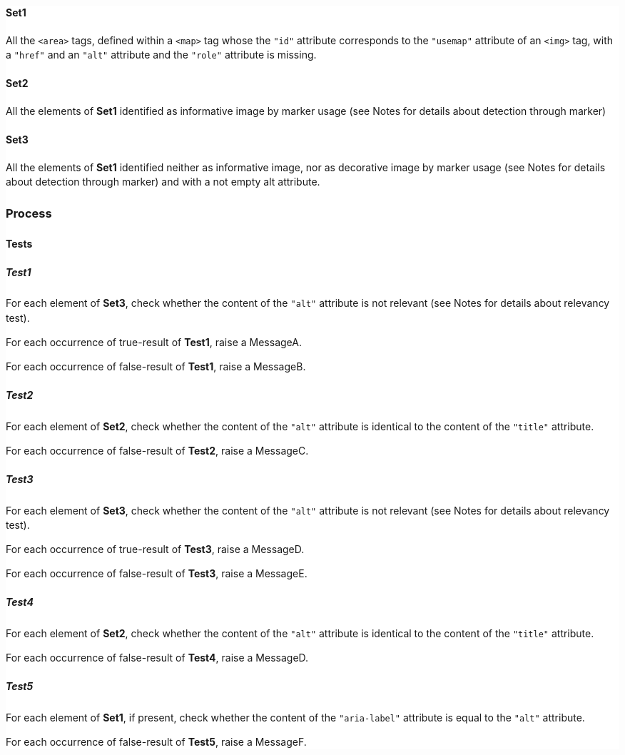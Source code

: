 #### Set1

All the `<area>` tags, defined within a `<map>` tag whose the `"id"` attribute corresponds to the `"usemap"` attribute of an `<img>` tag, with a `"href"` and an `"alt"` attribute and the `"role"` attribute is missing.

#### Set2

All the elements of **Set1** identified as informative image by marker usage (see Notes for details about detection through marker)

#### Set3

All the elements of **Set1** identified neither as informative image, nor as decorative image by marker usage (see Notes for details about detection through marker) and with a not empty alt attribute.

### Process

#### Tests 

##### Test1

For each element of **Set3**, check whether the content of the `"alt"` attribute is not relevant (see Notes for details about relevancy test). 

For each occurrence of true-result of **Test1**, raise a MessageA.

For each occurrence of false-result of **Test1**, raise a MessageB.

##### Test2

For each element of **Set2**, check whether the content of the `"alt"` attribute is identical to the content of the `"title"` attribute.

For each occurrence of false-result of **Test2**, raise a MessageC.

##### Test3

For each element of **Set3**, check whether the content of the `"alt"` attribute is not relevant (see Notes for details about relevancy test). 

For each occurrence of true-result of **Test3**, raise a MessageD.

For each occurrence of false-result of **Test3**, raise a MessageE.

##### Test4

For each element of **Set2**, check whether the content of the `"alt"` attribute is identical to the content of the `"title"` attribute.

For each occurrence of false-result of **Test4**, raise a MessageD.

##### Test5

For each element of **Set1**, if present, check whether the content of the `"aria-label"` attribute is equal to the `"alt"` attribute. 

For each occurrence of false-result of **Test5**, raise a MessageF.

